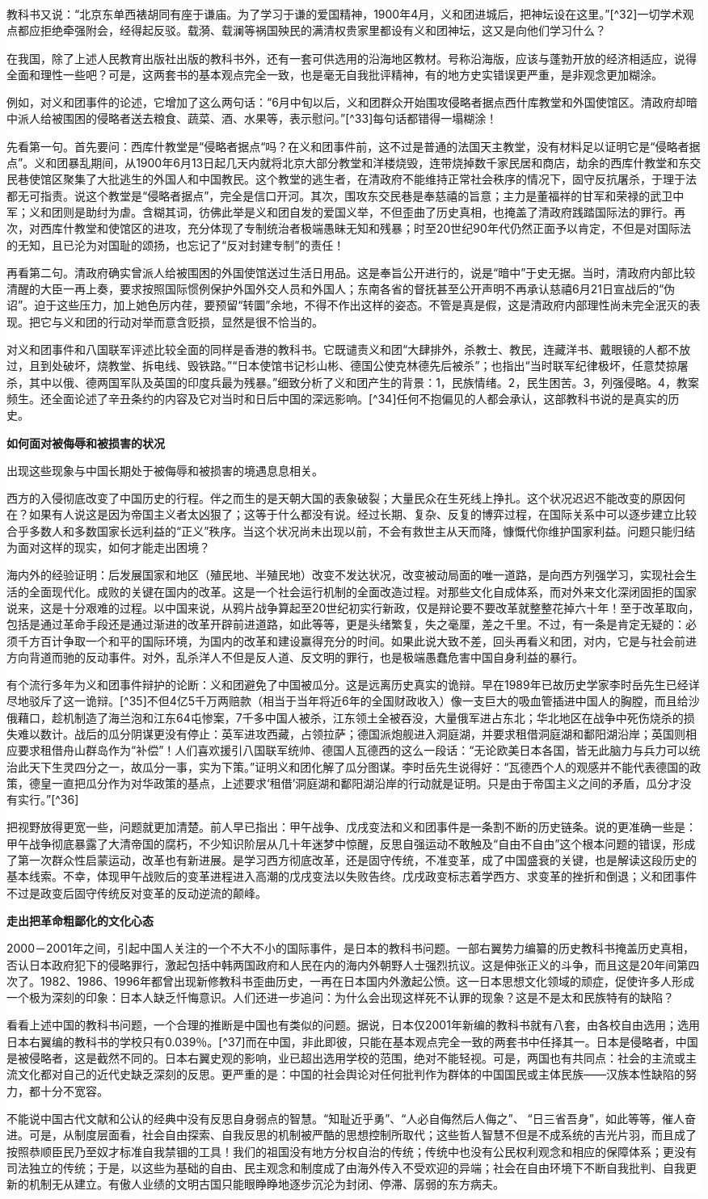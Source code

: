教科书又说：“北京东单西裱胡同有座于谦庙。为了学习于谦的爱国精神，1900年4月，义和团进城后，把神坛设在这里。”[^32]一切学术观点都应拒绝牵强附会，经得起反驳。载漪、载澜等祸国殃民的满清权贵家里都设有义和团神坛，这又是向他们学习什么？

在我国，除了上述人民教育出版社出版的教科书外，还有一套可供选用的沿海地区教材。号称沿海版，应该与蓬勃开放的经济相适应，说得全面和理性一些吧？可是，这两套书的基本观点完全一致，也是毫无自我批评精神，有的地方史实错误更严重，是非观念更加糊涂。

例如，对义和团事件的论述，它增加了这么两句话：“6月中旬以后，义和团群众开始围攻侵略者据点西什库教堂和外国使馆区。清政府却暗中派人给被围困的侵略者送去粮食、蔬菜、酒、水果等，表示慰问。”[^33]每句话都错得一塌糊涂！

先看第一句。首先要问：西库什教堂是“侵略者据点“吗？在义和团事件前，这不过是普通的法国天主教堂，没有材料足以证明它是“侵略者据点”。义和团暴乱期间，从1900年6月13日起几天内就将北京大部分教堂和洋楼烧毁，连带烧掉数千家民居和商店，劫余的西库什教堂和东交民巷使馆区聚集了大批逃生的外国人和中国教民。这个教堂的逃生者，在清政府不能维持正常社会秩序的情况下，固守反抗屠杀，于理于法都无可指责。说这个教堂是“侵略者据点”，完全是信口开河。其次，围攻东交民巷是奉慈禧的旨意；主力是董福祥的甘军和荣禄的武卫中军；义和团则是助纣为虐。含糊其词，彷佛此举是义和团自发的爱国义举，不但歪曲了历史真相，也掩盖了清政府践踏国际法的罪行。再次，对西库什教堂和使馆区的进攻，充分体现了专制统治者极端愚昧无知和残暴；时至20世纪90年代仍然正面予以肯定，不但是对国际法的无知，且已沦为对国耻的颂扬，也忘记了“反对封建专制”的责任！

再看第二句。清政府确实曾派人给被围困的外国使馆送过生活日用品。这是奉旨公开进行的，说是“暗中”于史无据。当时，清政府内部比较清醒的大臣一再上奏，要求按照国际惯例保护外国外交人员和外国人；东南各省的督抚甚至公开声明不再承认慈禧6月21日宣战后的“伪诏”。迫于这些压力，加上她色厉内荏，要预留“转圜”余地，不得不作出这样的姿态。不管是真是假，这是清政府内部理性尚未完全泯灭的表现。把它与义和团的行动对举而意含贬损，显然是很不恰当的。

对义和团事件和八国联军评述比较全面的同样是香港的教科书。它既谴责义和团“大肆排外，杀教士、教民，连藏洋书、戴眼镜的人都不放过，且到处破坏，烧教堂、拆电线、毁铁路。”“日本使馆书记杉山彬、德国公使克林德先后被杀”；也指出“当时联军纪律极坏，任意焚掠屠杀，其中以俄、德两国军队及英国的印度兵最为残暴。”细致分析了义和团产生的背景：1，民族情绪。2，民生困苦。3，列强侵略。4，教案频生。还全面论述了辛丑条约的内容及它对当时和日后中国的深远影响。[^34]任何不抱偏见的人都会承认，这部教科书说的是真实的历史。

**如何面对被侮辱和被损害的状况**

出现这些现象与中国长期处于被侮辱和被损害的境遇息息相关。

西方的入侵彻底改变了中国历史的行程。伴之而生的是天朝大国的表象破裂；大量民众在生死线上挣扎。这个状况迟迟不能改变的原因何在？如果有人说这是因为帝国主义者太凶狠了；这等于什么都没有说。经过长期、复杂、反复的博弈过程，在国际关系中可以逐步建立比较合乎多数人和多数国家长远利益的“正义”秩序。当这个状况尚未出现以前，不会有救世主从天而降，慷慨代你维护国家利益。问题只能归结为面对这样的现实，如何才能走出困境？

海内外的经验证明：后发展国家和地区（殖民地、半殖民地）改变不发达状况，改变被动局面的唯一道路，是向西方列强学习，实现社会生活的全面现代化。成败的关键在国内的改革。这是一个社会运行机制的全面改造过程。对那些文化自成体系，而对外来文化深闭固拒的国家说来，这是十分艰难的过程。以中国来说，从鸦片战争算起至20世纪初实行新政，仅是辩论要不要改革就整整花掉六十年！至于改革取向，包括是通过革命手段还是通过渐进的改革开辟前进道路，如此等等，更是头绪繁复，失之毫厘，差之千里。不过，有一条是肯定无疑的：必须千方百计争取一个和平的国际环境，为国内的改革和建设赢得充分的时间。如果此说大致不差，回头再看义和团，对内，它是与社会前进方向背道而驰的反动事件。对外，乱杀洋人不但是反人道、反文明的罪行，也是极端愚蠢危害中国自身利益的暴行。

有个流行多年为义和团事件辩护的论断：义和团避免了中国被瓜分。这是远离历史真实的诡辩。早在1989年已故历史学家李时岳先生已经详尽地驳斥了这一诡辩。[^35]不但4亿5千万两赔款（相当于当年将近6年的全国财政收入）像一支巨大的吸血管插进中国人的胸膛，而且给沙俄藉口，趁机制造了海兰泡和江东64屯惨案，7千多中国人被杀，江东领土全被吞没，大量俄军进占东北；华北地区在战争中死伤烧杀的损失难以数计。战后的瓜分阴谋更没有停止：英军进攻西藏，占领拉萨；德国派炮舰进入洞庭湖，并要求租借洞庭湖和鄱阳湖沿岸；英国则相应要求租借舟山群岛作为“补偿”！人们喜欢援引八国联军统帅、德国人瓦德西的这么一段话：“无论欧美日本各国，皆无此脑力与兵力可以统治此天下生灵四分之一，故瓜分一事，实为下策。”证明义和团化解了瓜分图谋。李时岳先生说得好：“瓦德西个人的观感并不能代表德国的政策，德皇一直把瓜分作为对华政策的基点，上述要求‘租借’洞庭湖和鄱阳湖沿岸的行动就是证明。只是由于帝国主义之间的矛盾，瓜分才没有实行。”[^36]

把视野放得更宽一些，问题就更加清楚。前人早已指出：甲午战争、戊戌变法和义和团事件是一条割不断的历史链条。说的更准确一些是：甲午战争彻底暴露了大清帝国的腐朽，不少知识阶层从几十年迷梦中惊醒，反思自强运动不敢触及“自由不自由”这个根本问题的错误，形成了第一次群众性启蒙运动，改革也有新进展。是学习西方彻底改革，还是固守传统，不准变革，成了中国盛衰的关键，也是解读这段历史的基本线索。不幸，体现甲午战败后的变革进程进入高潮的戊戌变法以失败告终。戊戌政变标志着学西方、求变革的挫折和倒退；义和团事件不过是政变后固守传统反对变革的反动逆流的颠峰。

**走出把革命粗鄙化的文化心态**

2000－2001年之间，引起中国人关注的一个不大不小的国际事件，是日本的教科书问题。一部右翼势力编纂的历史教科书掩盖历史真相，否认日本政府犯下的侵略罪行，激起包括中韩两国政府和人民在内的海内外朝野人士强烈抗议。这是伸张正义的斗争，而且这是20年间第四次了。1982、1986、1996年都曾出现新修教科书歪曲历史，一再在日本国内外激起公愤。这一日本思想文化领域的顽症，促使许多人形成一个极为深刻的印象：日本人缺乏忏悔意识。人们还进一步追问：为什么会出现这样死不认罪的现象？这是不是太和民族特有的缺陷？

看看上述中国的教科书问题，一个合理的推断是中国也有类似的问题。据说，日本仅2001年新编的教科书就有八套，由各校自由选用；选用日本右翼编的教科书的学校只有0.039％。[^37]而在中国，非此即彼，只能在基本观点完全一致的两套书中任择其一。日本是侵略者，中国是被侵略者，这是截然不同的。日本右翼史观的影响，业已超出选用学校的范围，绝对不能轻视。可是，两国也有共同点：社会的主流或主流文化都对自己的近代史缺乏深刻的反思。更严重的是：中国的社会舆论对任何批判作为群体的中国国民或主体民族――汉族本性缺陷的努力，都十分不宽容。

不能说中国古代文献和公认的经典中没有反思自身弱点的智慧。“知耻近乎勇”、“人必自侮然后人侮之”、 “日三省吾身”，如此等等，催人奋进。可是，从制度层面看，社会自由探索、自我反思的机制被严酷的思想控制所取代；这些哲人智慧不但是不成系统的吉光片羽，而且成了按照恭顺臣民乃至奴才标准自我禁锢的工具！我们的祖国没有地方分权自治的传统；传统中也没有公民权利观念和相应的保障体系；更没有司法独立的传统；于是，以这些为基础的自由、民主观念和制度成了由海外传入不受欢迎的异端；社会在自由环境下不断自我批判、自我更新的机制无从建立。有傲人业绩的文明古国只能眼睁睁地逐步沉沦为封闭、停滞、孱弱的东方病夫。

